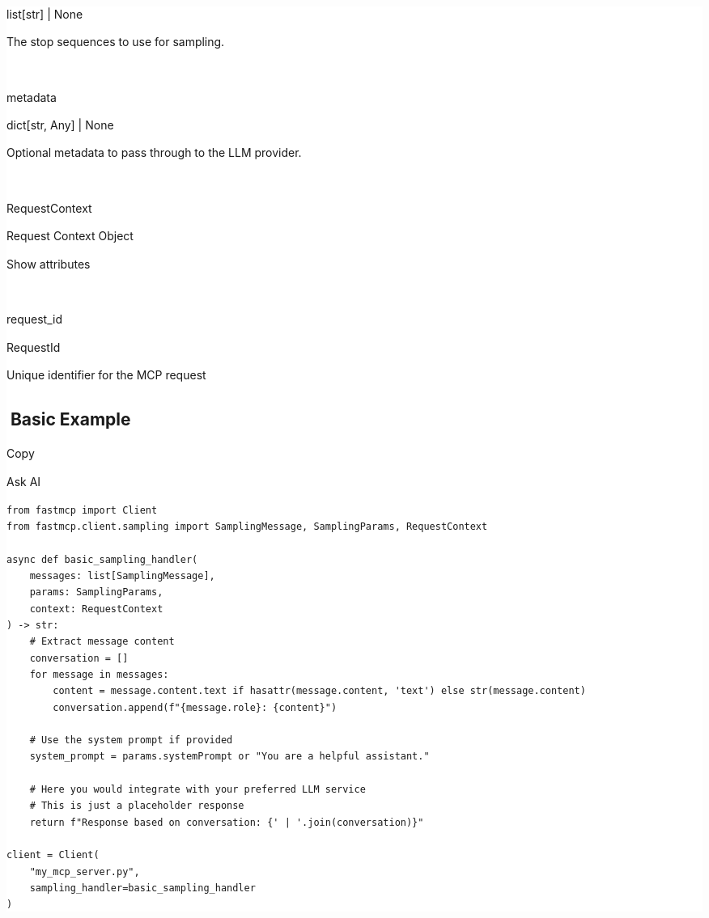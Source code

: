 list\[str\] \| None

The stop sequences to use for sampling.

[​](https://gofastmcp.com/clients/sampling#param-metadata)

metadata

dict\[str, Any\] \| None

Optional metadata to pass through to the LLM provider.

[​](https://gofastmcp.com/clients/sampling#param-request-context)

RequestContext

Request Context Object

Show attributes

[​](https://gofastmcp.com/clients/sampling#param-request-id)

request\_id

RequestId

Unique identifier for the MCP request

## [​](https://gofastmcp.com/clients/sampling\#basic-example)  Basic Example

Copy

Ask AI

```
from fastmcp import Client
from fastmcp.client.sampling import SamplingMessage, SamplingParams, RequestContext

async def basic_sampling_handler(
    messages: list[SamplingMessage],
    params: SamplingParams,
    context: RequestContext
) -> str:
    # Extract message content
    conversation = []
    for message in messages:
        content = message.content.text if hasattr(message.content, 'text') else str(message.content)
        conversation.append(f"{message.role}: {content}")

    # Use the system prompt if provided
    system_prompt = params.systemPrompt or "You are a helpful assistant."

    # Here you would integrate with your preferred LLM service
    # This is just a placeholder response
    return f"Response based on conversation: {' | '.join(conversation)}"

client = Client(
    "my_mcp_server.py",
    sampling_handler=basic_sampling_handler
)

```
